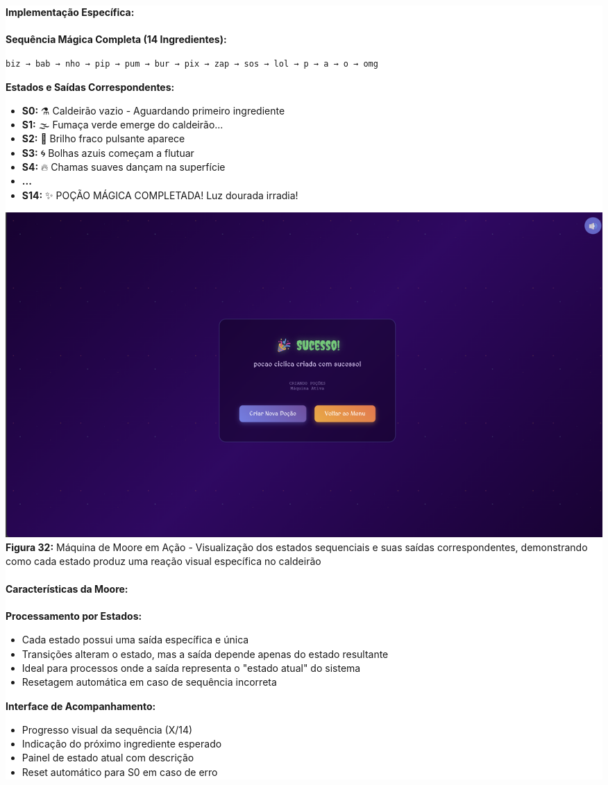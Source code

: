 #### Implementação Específica:

**Sequência Mágica Completa (14 Ingredientes):**
```
biz → bab → nho → pip → pum → bur → pix → zap → sos → lol → p → a → o → omg
```

**Estados e Saídas Correspondentes:**
- **S0:** ⚗️ Caldeirão vazio - Aguardando primeiro ingrediente
- **S1:** 🌫️ Fumaça verde emerge do caldeirão...
- **S2:** 💫 Brilho fraco pulsante aparece
- **S3:** 🌀 Bolhas azuis começam a flutuar
- **S4:** 🔥 Chamas suaves dançam na superfície
- **...**
- **S14:** ✨ POÇÃO MÁGICA COMPLETADA! Luz dourada irradia!

![imagem](https://github.com/matheus-junio-da-silva/tp-final-ftc/blob/master/img/figura32.png?raw=true)
**Figura 32:** Máquina de Moore em Ação - Visualização dos estados sequenciais e suas saídas correspondentes, demonstrando como cada estado produz uma reação visual específica no caldeirão

#### Características da Moore:

**Processamento por Estados:**
- Cada estado possui uma saída específica e única
- Transições alteram o estado, mas a saída depende apenas do estado resultante
- Ideal para processos onde a saída representa o "estado atual" do sistema
- Resetagem automática em caso de sequência incorreta

**Interface de Acompanhamento:**
- Progresso visual da sequência (X/14)
- Indicação do próximo ingrediente esperado
- Painel de estado atual com descrição
- Reset automático para S0 em caso de erro
